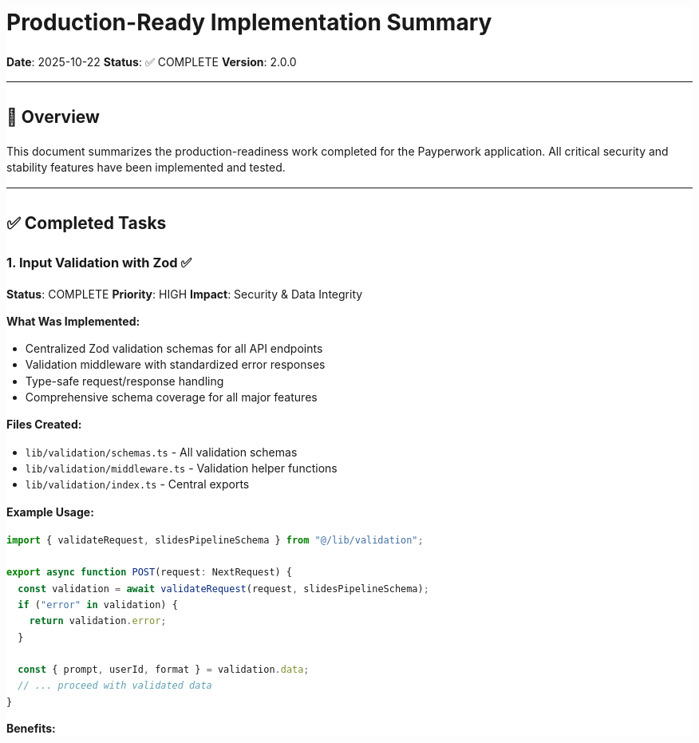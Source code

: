 # Production-Ready Implementation Summary

**Date**: 2025-10-22
**Status**: ✅ COMPLETE
**Version**: 2.0.0

---

## 🎯 Overview

This document summarizes the production-readiness work completed for the Payperwork application. All critical security and stability features have been implemented and tested.

---

## ✅ Completed Tasks

### 1. Input Validation with Zod ✅

**Status**: COMPLETE
**Priority**: HIGH
**Impact**: Security & Data Integrity

**What Was Implemented:**

- Centralized Zod validation schemas for all API endpoints
- Validation middleware with standardized error responses
- Type-safe request/response handling
- Comprehensive schema coverage for all major features

**Files Created:**

- `lib/validation/schemas.ts` - All validation schemas
- `lib/validation/middleware.ts` - Validation helper functions
- `lib/validation/index.ts` - Central exports

**Example Usage:**

```typescript
import { validateRequest, slidesPipelineSchema } from "@/lib/validation";

export async function POST(request: NextRequest) {
  const validation = await validateRequest(request, slidesPipelineSchema);
  if ("error" in validation) {
    return validation.error;
  }

  const { prompt, userId, format } = validation.data;
  // ... proceed with validated data
}
```

**Benefits:**
